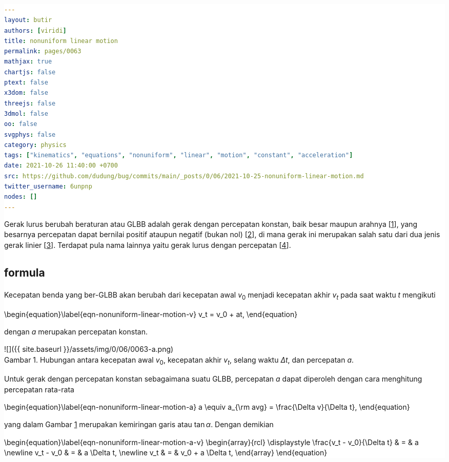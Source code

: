 ```yaml
---
layout: butir
authors: [viridi]
title: nonuniform linear motion
permalink: pages/0063
mathjax: true
chartjs: false
ptext: false
x3dom: false
threejs: false
3dmol: false
oo: false
svgphys: false
category: physics
tags: ["kinematics", "equations", "nonuniform", "linear", "motion", "constant", "acceleration"]
date: 2021-10-26 11:40:00 +0700
src: https://github.com/dudung/bug/commits/main/_posts/0/06/2021-10-25-nonuniform-linear-motion.md
twitter_username: 6unpnp
nodes: []
---
```

Gerak lurus berubah beraturan atau GLBB adalah gerak dengan percepatan konstan, baik besar maupun arahnya [[1](#r01)], yang besarnya percepatan dapat bernilai positif ataupun negatif (bukan nol) [[2](#r02)], di mana gerak ini merupakan salah satu dari dua jenis gerak linier [[3](#r03)]. Terdapat pula nama lainnya yaitu gerak lurus dengan percepatan [[4](#r04)].


## formula
Kecepatan benda yang ber-GLBB akan berubah dari kecepatan awal $v_0$ menjadi kecepatan akhir $v_t$ pada saat waktu $t$ mengikuti

\begin{equation}\label{eqn-nonuniform-linear-motion-v}
v_t = v_0 + at,
\end{equation}

dengan $a$ merupakan percepatan konstan.

![]({{ site.baseurl }}/assets/img/0/06/0063-a.png)\
Gambar <a name="fig1">1</a>. Hubungan antara kecepatan awal $v_0$, kecepatan akhir $v_t$, selang waktu $\Delta t$, dan percepatan $a$.

Untuk gerak dengan percepatan konstan sebagaimana suatu GLBB, percepatan $a$ dapat diperoleh dengan cara menghitung percepatan rata-rata

\begin{equation}\label{eqn-nonuniform-linear-motion-a}
a \equiv a_{\rm avg} = \frac{\Delta v}{\Delta t},
\end{equation}

yang dalam Gambar [1](#fig1) merupakan kemiringan garis atau $\tan \alpha$. Dengan demikian

\begin{equation}\label{eqn-nonuniform-linear-motion-a-v}
\begin{array}{rcl}
\displaystyle \frac{v_t - v_0}{\Delta t} & = & a \newline
v_t - v_0 & = & a \Delta t, \newline
v_t & = & v_0 + a \Delta t,
\end{array}
\end{equation}
